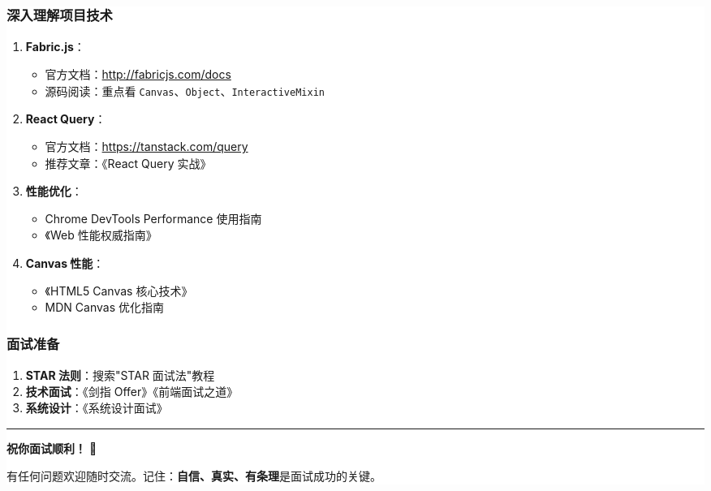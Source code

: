 ### 深入理解项目技术
1. **Fabric.js**：
   - 官方文档：http://fabricjs.com/docs
   - 源码阅读：重点看 `Canvas`、`Object`、`InteractiveMixin`

2. **React Query**：
   - 官方文档：https://tanstack.com/query
   - 推荐文章：《React Query 实战》

3. **性能优化**：
   - Chrome DevTools Performance 使用指南
   - 《Web 性能权威指南》

4. **Canvas 性能**：
   - 《HTML5 Canvas 核心技术》
   - MDN Canvas 优化指南

### 面试准备
1. **STAR 法则**：搜索"STAR 面试法"教程
2. **技术面试**：《剑指 Offer》《前端面试之道》
3. **系统设计**：《系统设计面试》

---

**祝你面试顺利！** 🚀

有任何问题欢迎随时交流。记住：**自信、真实、有条理**是面试成功的关键。
